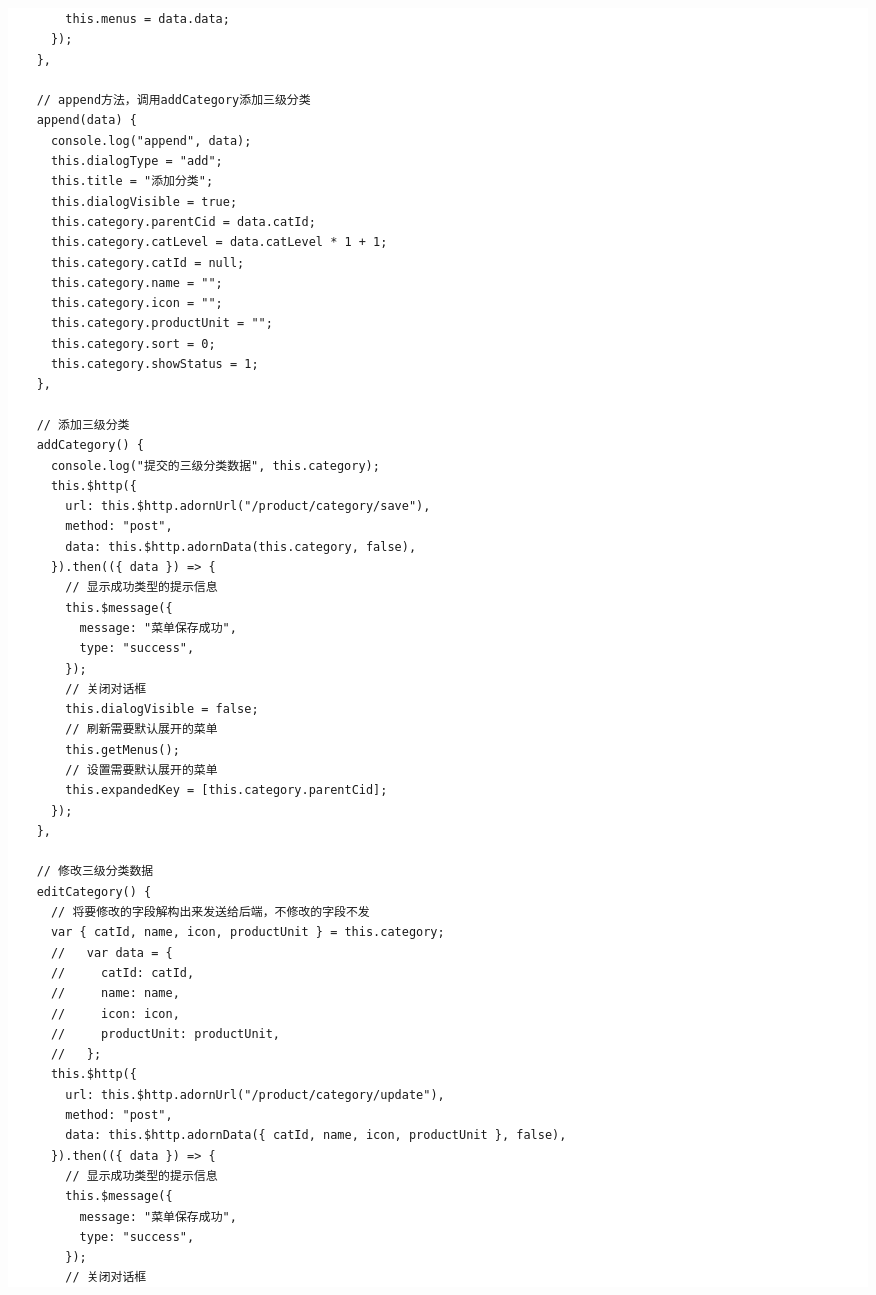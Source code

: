 ```vue
        this.menus = data.data;
      });
    },

    // append方法，调用addCategory添加三级分类
    append(data) {
      console.log("append", data);
      this.dialogType = "add";
      this.title = "添加分类";
      this.dialogVisible = true;
      this.category.parentCid = data.catId;
      this.category.catLevel = data.catLevel * 1 + 1;
      this.category.catId = null;
      this.category.name = "";
      this.category.icon = "";
      this.category.productUnit = "";
      this.category.sort = 0;
      this.category.showStatus = 1;
    },

    // 添加三级分类
    addCategory() {
      console.log("提交的三级分类数据", this.category);
      this.$http({
        url: this.$http.adornUrl("/product/category/save"),
        method: "post",
        data: this.$http.adornData(this.category, false),
      }).then(({ data }) => {
        // 显示成功类型的提示信息
        this.$message({
          message: "菜单保存成功",
          type: "success",
        });
        // 关闭对话框
        this.dialogVisible = false;
        // 刷新需要默认展开的菜单
        this.getMenus();
        // 设置需要默认展开的菜单
        this.expandedKey = [this.category.parentCid];
      });
    },

    // 修改三级分类数据
    editCategory() {
      // 将要修改的字段解构出来发送给后端，不修改的字段不发
      var { catId, name, icon, productUnit } = this.category;
      //   var data = {
      //     catId: catId,
      //     name: name,
      //     icon: icon,
      //     productUnit: productUnit,
      //   };
      this.$http({
        url: this.$http.adornUrl("/product/category/update"),
        method: "post",
        data: this.$http.adornData({ catId, name, icon, productUnit }, false),
      }).then(({ data }) => {
        // 显示成功类型的提示信息
        this.$message({
          message: "菜单保存成功",
          type: "success",
        });
        // 关闭对话框
```